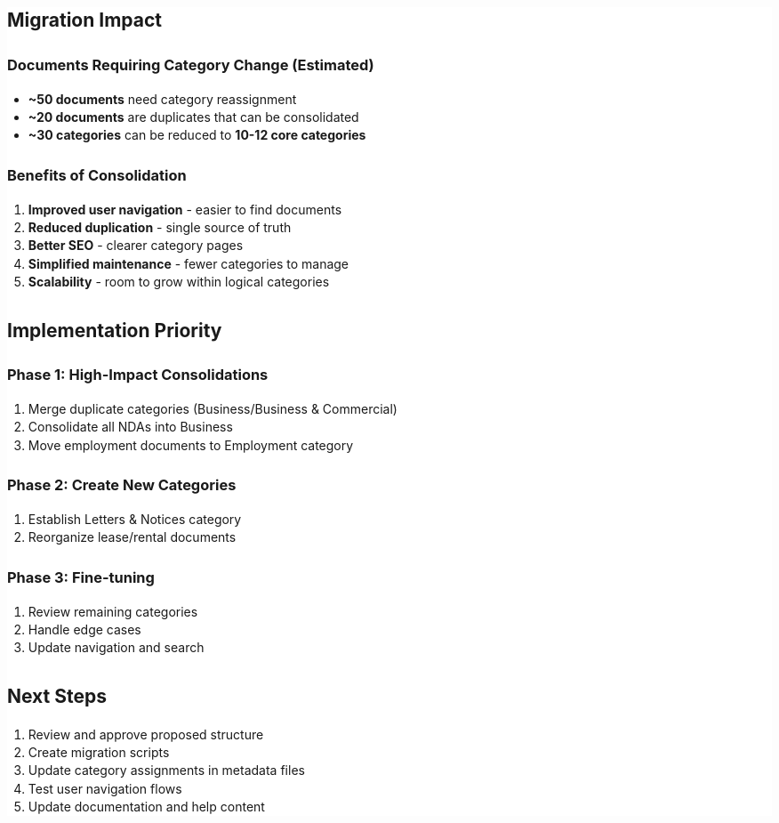 ## Migration Impact

### Documents Requiring Category Change (Estimated)
- **~50 documents** need category reassignment
- **~20 documents** are duplicates that can be consolidated
- **~30 categories** can be reduced to **10-12 core categories**

### Benefits of Consolidation
1. **Improved user navigation** - easier to find documents
2. **Reduced duplication** - single source of truth
3. **Better SEO** - clearer category pages
4. **Simplified maintenance** - fewer categories to manage
5. **Scalability** - room to grow within logical categories

## Implementation Priority

### Phase 1: High-Impact Consolidations
1. Merge duplicate categories (Business/Business & Commercial)
2. Consolidate all NDAs into Business
3. Move employment documents to Employment category

### Phase 2: Create New Categories
1. Establish Letters & Notices category
2. Reorganize lease/rental documents

### Phase 3: Fine-tuning
1. Review remaining categories
2. Handle edge cases
3. Update navigation and search

## Next Steps
1. Review and approve proposed structure
2. Create migration scripts
3. Update category assignments in metadata files
4. Test user navigation flows
5. Update documentation and help content